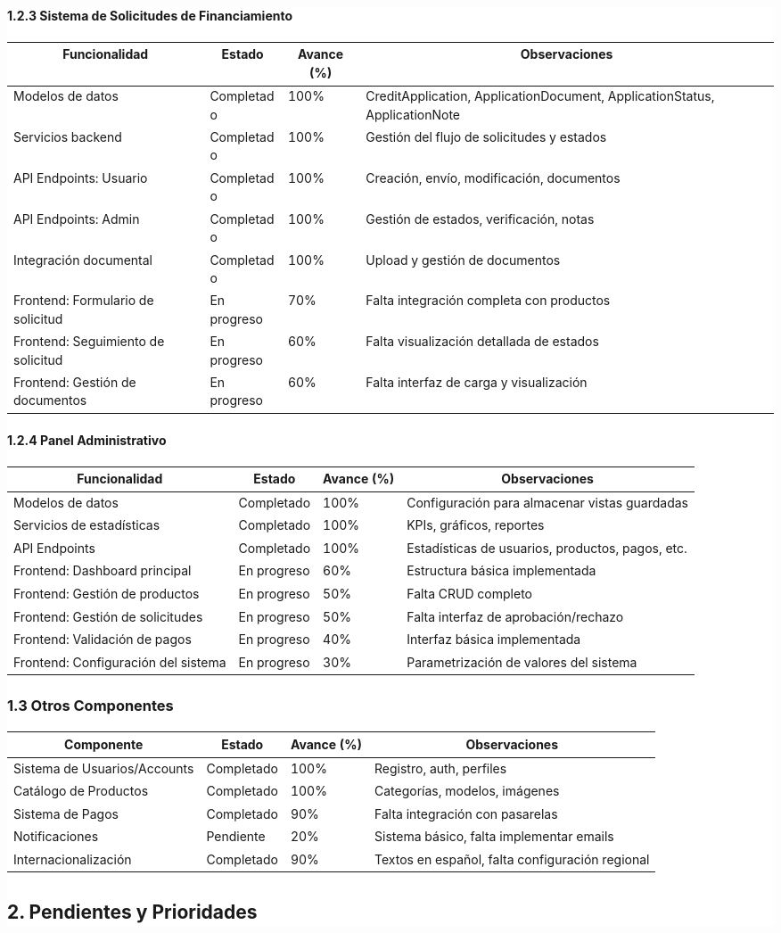 #### 1.2.3 Sistema de Solicitudes de Financiamiento

| Funcionalidad | Estado | Avance (%) | Observaciones |
|---------------|--------|------------|--------------|
| Modelos de datos | Completado | 100% | CreditApplication, ApplicationDocument, ApplicationStatus, ApplicationNote |
| Servicios backend | Completado | 100% | Gestión del flujo de solicitudes y estados |
| API Endpoints: Usuario | Completado | 100% | Creación, envío, modificación, documentos |
| API Endpoints: Admin | Completado | 100% | Gestión de estados, verificación, notas |
| Integración documental | Completado | 100% | Upload y gestión de documentos |
| Frontend: Formulario de solicitud | En progreso | 70% | Falta integración completa con productos |
| Frontend: Seguimiento de solicitud | En progreso | 60% | Falta visualización detallada de estados |
| Frontend: Gestión de documentos | En progreso | 60% | Falta interfaz de carga y visualización |

#### 1.2.4 Panel Administrativo

| Funcionalidad | Estado | Avance (%) | Observaciones |
|---------------|--------|------------|--------------|
| Modelos de datos | Completado | 100% | Configuración para almacenar vistas guardadas |
| Servicios de estadísticas | Completado | 100% | KPIs, gráficos, reportes |
| API Endpoints | Completado | 100% | Estadísticas de usuarios, productos, pagos, etc. |
| Frontend: Dashboard principal | En progreso | 60% | Estructura básica implementada |
| Frontend: Gestión de productos | En progreso | 50% | Falta CRUD completo |
| Frontend: Gestión de solicitudes | En progreso | 50% | Falta interfaz de aprobación/rechazo |
| Frontend: Validación de pagos | En progreso | 40% | Interfaz básica implementada |
| Frontend: Configuración del sistema | En progreso | 30% | Parametrización de valores del sistema |

### 1.3 Otros Componentes

| Componente | Estado | Avance (%) | Observaciones |
|------------|--------|------------|--------------|
| Sistema de Usuarios/Accounts | Completado | 100% | Registro, auth, perfiles |
| Catálogo de Productos | Completado | 100% | Categorías, modelos, imágenes |
| Sistema de Pagos | Completado | 90% | Falta integración con pasarelas |
| Notificaciones | Pendiente | 20% | Sistema básico, falta implementar emails |
| Internacionalización | Completado | 90% | Textos en español, falta configuración regional |

## 2. Pendientes y Prioridades
